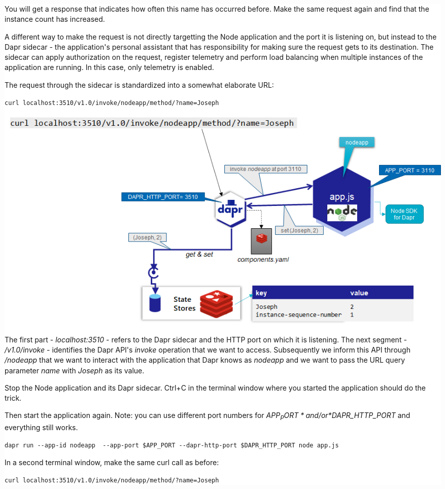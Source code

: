 You will get a response that indicates how often this name has occurred before. Make the same request again and find that the instance count has increased.

A different way to make the request is not directly targetting the Node application and the port it is listening on, but instead to the Dapr sidecar - the application's personal assistant that has responsibility for making sure the request gets to its destination. The sidecar can apply authorization on the request, register telemetry and perform load balancing when multiple instances of the application are  running. In this case, only telemetry is enabled.

The request through the sidecar is standardized into a somewhat elaborate URL:
```
curl localhost:3510/v1.0/invoke/nodeapp/method/?name=Joseph
```

![](images/invoke-nodeapp-through-dapr.png)  

The first part - *localhost:3510* - refers to the Dapr sidecar and the HTTP port on which it is listening. The next segment - */v1.0/invoke* - identifies the Dapr API's *invoke* operation that we want to access. Subsequently we inform this API through */nodeapp* that we want to interact with the application that Dapr knows as *nodeapp* and we want to pass the URL query parameter *name* with *Joseph* as its value.  

Stop the Node application and its Dapr sidecar. Ctrl+C in the terminal window where you started the application should do the trick. 

Then start the application again. Note: you can use different port numbers for *$APP_PORT* and/or *$DAPR_HTTP_PORT* and everything still works.

```
dapr run --app-id nodeapp  --app-port $APP_PORT --dapr-http-port $DAPR_HTTP_PORT node app.js
```

In a second terminal window, make the same curl call as before:
```
curl localhost:3510/v1.0/invoke/nodeapp/method/?name=Joseph
```